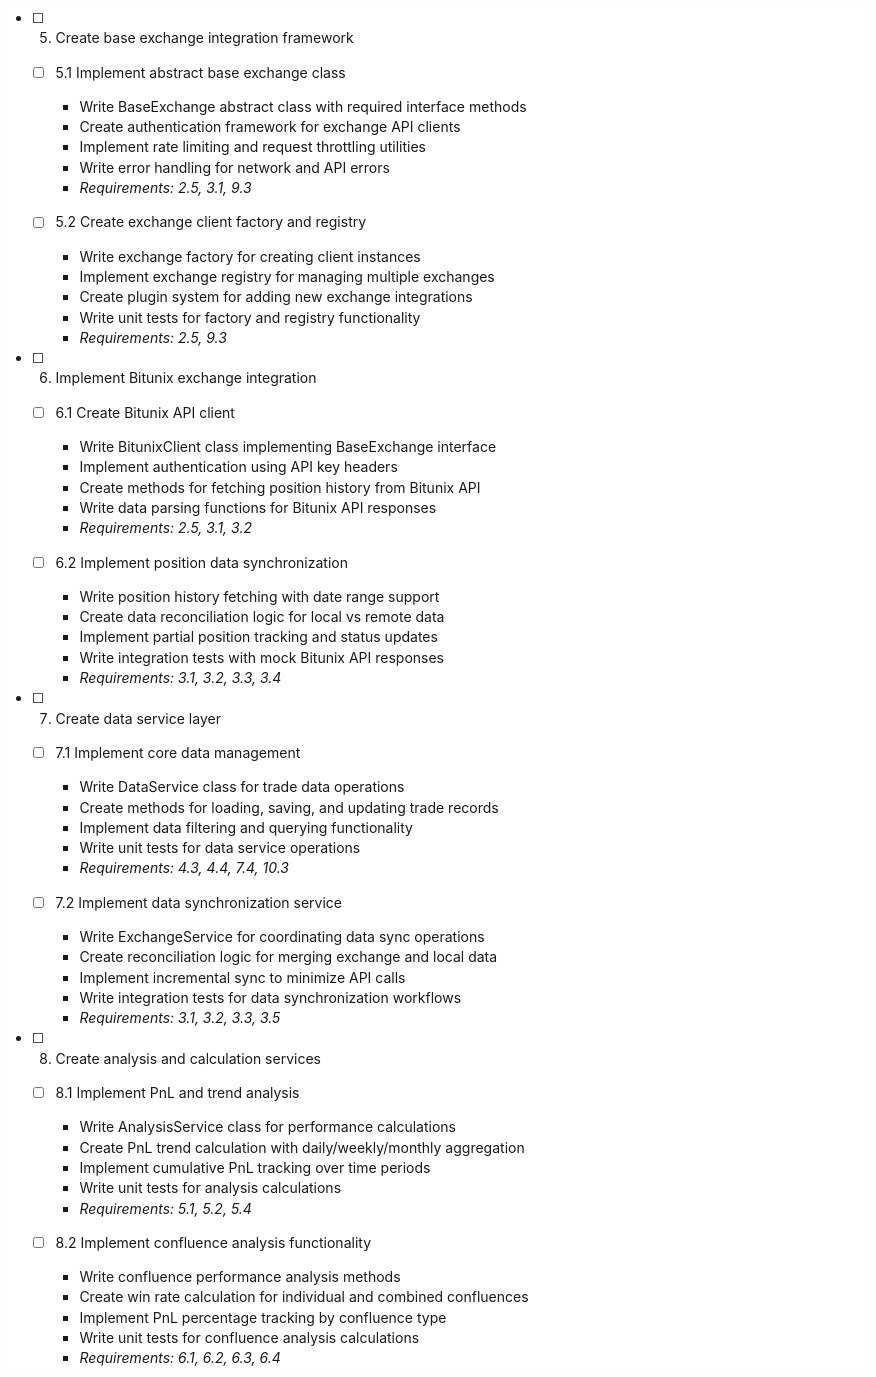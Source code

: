 - [ ] 5. Create base exchange integration framework
  - [ ] 5.1 Implement abstract base exchange class
    - Write BaseExchange abstract class with required interface methods
    - Create authentication framework for exchange API clients
    - Implement rate limiting and request throttling utilities
    - Write error handling for network and API errors
    - _Requirements: 2.5, 3.1, 9.3_

  - [ ] 5.2 Create exchange client factory and registry
    - Write exchange factory for creating client instances
    - Implement exchange registry for managing multiple exchanges
    - Create plugin system for adding new exchange integrations
    - Write unit tests for factory and registry functionality
    - _Requirements: 2.5, 9.3_

- [ ] 6. Implement Bitunix exchange integration
  - [ ] 6.1 Create Bitunix API client
    - Write BitunixClient class implementing BaseExchange interface
    - Implement authentication using API key headers
    - Create methods for fetching position history from Bitunix API
    - Write data parsing functions for Bitunix API responses
    - _Requirements: 2.5, 3.1, 3.2_

  - [ ] 6.2 Implement position data synchronization
    - Write position history fetching with date range support
    - Create data reconciliation logic for local vs remote data
    - Implement partial position tracking and status updates
    - Write integration tests with mock Bitunix API responses
    - _Requirements: 3.1, 3.2, 3.3, 3.4_

- [ ] 7. Create data service layer
  - [ ] 7.1 Implement core data management
    - Write DataService class for trade data operations
    - Create methods for loading, saving, and updating trade records
    - Implement data filtering and querying functionality
    - Write unit tests for data service operations
    - _Requirements: 4.3, 4.4, 7.4, 10.3_

  - [ ] 7.2 Implement data synchronization service
    - Write ExchangeService for coordinating data sync operations
    - Create reconciliation logic for merging exchange and local data
    - Implement incremental sync to minimize API calls
    - Write integration tests for data synchronization workflows
    - _Requirements: 3.1, 3.2, 3.3, 3.5_

- [ ] 8. Create analysis and calculation services
  - [ ] 8.1 Implement PnL and trend analysis
    - Write AnalysisService class for performance calculations
    - Create PnL trend calculation with daily/weekly/monthly aggregation
    - Implement cumulative PnL tracking over time periods
    - Write unit tests for analysis calculations
    - _Requirements: 5.1, 5.2, 5.4_

  - [ ] 8.2 Implement confluence analysis functionality
    - Write confluence performance analysis methods
    - Create win rate calculation for individual and combined confluences
    - Implement PnL percentage tracking by confluence type
    - Write unit tests for confluence analysis calculations
    - _Requirements: 6.1, 6.2, 6.3, 6.4_
